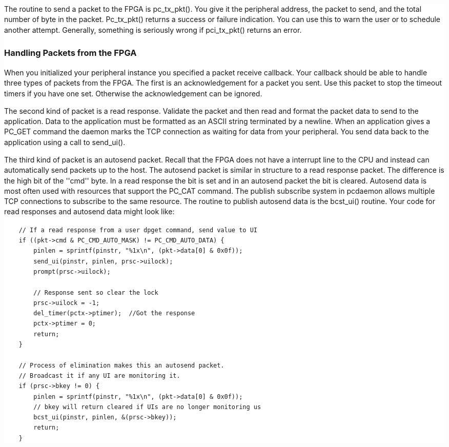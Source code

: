 The routine to send a packet to the FPGA is pc_tx_pkt().  You
give it the peripheral address, the packet to send, and the
total number of byte in the packet.  Pc_tx_pkt() returns a
success or failure indication.  You can use this to warn the
user or to schedule another attempt.  Generally, something is
seriously wrong if pci_tx_pkt() returns an error.


### Handling Packets from the FPGA
When you initialized your peripheral instance you specified a
packet receive callback.  Your callback should be able to handle
three types of packets from the FPGA.  The first is an
acknowledgement for a packet you sent.  Use this packet to stop
the timeout timers if you have one set.  Otherwise the
acknowledgement can be ignored.

The second kind of packet is a read response.  Validate the
packet and then read and format the packet data to send to the
application.  Data to the application must be formatted as an
ASCII string terminated by a newline.  When an application gives
a PC_GET command the daemon marks the TCP connection as waiting
for data from your peripheral.  You send data back to the
application using a call to send_ui().

The third kind of packet is an autosend packet.  Recall that the
FPGA does not have a interrupt line to the CPU and instead can
automatically send packets up to the host.  The autosend packet
is similar in structure to a read response packet.  The
difference is the high bit of the ''cmd'' byte.  In a read
response the bit is set and in an autosend packet the bit is
cleared.  Autosend data is most often used with resources that
support the PC_CAT command.  The publish subscribe system in
pcdaemon allows multiple TCP connections to subscribe to the
same resource.   The routine to publish autosend data is the
bcst_ui() routine.  Your code for read responses and autosend
data might look like:

```
    // If a read response from a user dpget command, send value to UI
    if ((pkt->cmd & PC_CMD_AUTO_MASK) != PC_CMD_AUTO_DATA) {
        pinlen = sprintf(pinstr, "%1x\n", (pkt->data[0] & 0x0f));
        send_ui(pinstr, pinlen, prsc->uilock);
        prompt(prsc->uilock);

        // Response sent so clear the lock
        prsc->uilock = -1;
        del_timer(pctx->ptimer);  //Got the response
        pctx->ptimer = 0;
        return;
    }

    // Process of elimination makes this an autosend packet.
    // Broadcast it if any UI are monitoring it.
    if (prsc->bkey != 0) {
        pinlen = sprintf(pinstr, "%1x\n", (pkt->data[0] & 0x0f));
        // bkey will return cleared if UIs are no longer monitoring us
        bcst_ui(pinstr, pinlen, &(prsc->bkey));
        return;
    }
```
